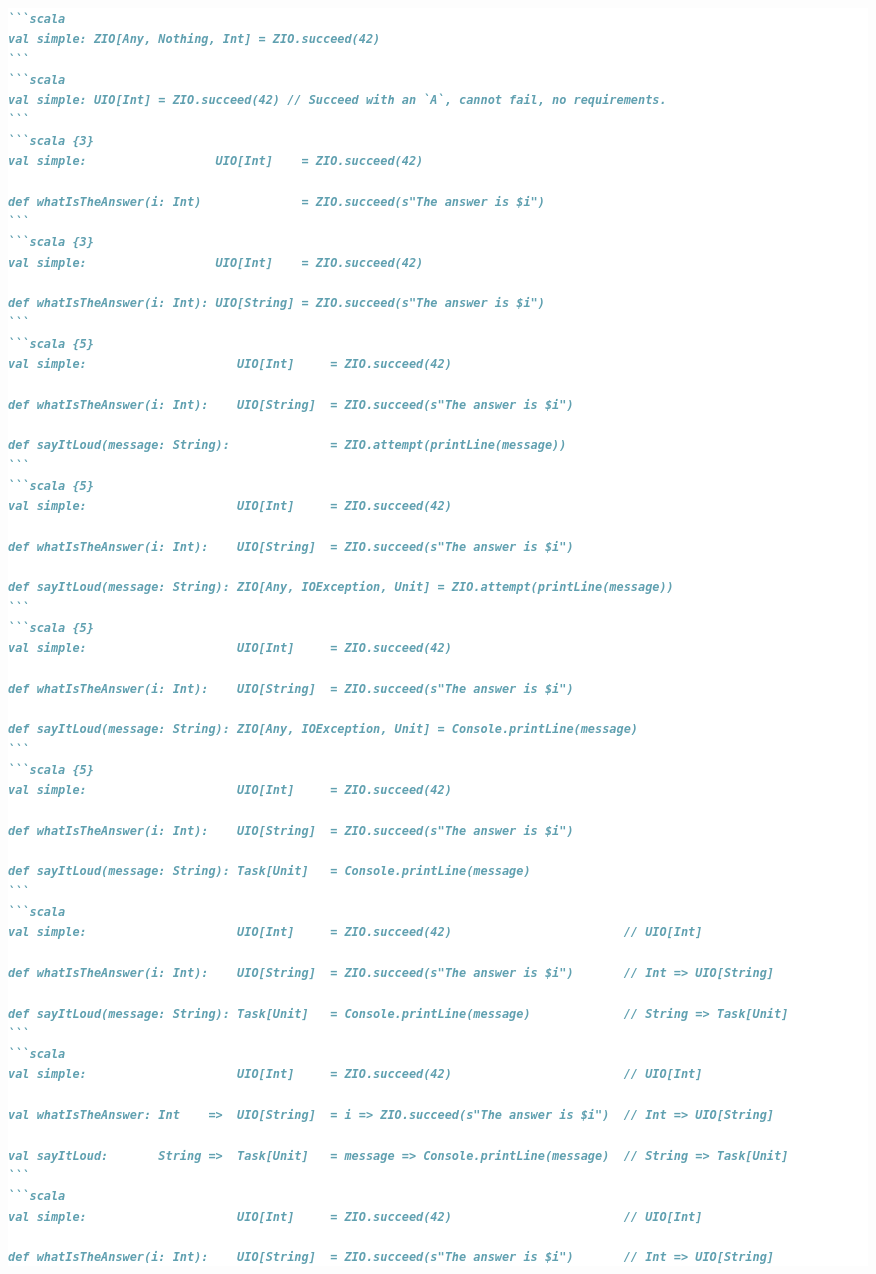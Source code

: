 ````md magic-move {lines: true, at:1}
```scala
val simple: ZIO[Any, Nothing, Int] = ZIO.succeed(42)
```
```scala
val simple: UIO[Int] = ZIO.succeed(42) // Succeed with an `A`, cannot fail, no requirements.
```
```scala {3}
val simple:                  UIO[Int]    = ZIO.succeed(42)

def whatIsTheAnswer(i: Int)              = ZIO.succeed(s"The answer is $i")
```
```scala {3}
val simple:                  UIO[Int]    = ZIO.succeed(42)

def whatIsTheAnswer(i: Int): UIO[String] = ZIO.succeed(s"The answer is $i")
```
```scala {5}
val simple:                     UIO[Int]     = ZIO.succeed(42)

def whatIsTheAnswer(i: Int):    UIO[String]  = ZIO.succeed(s"The answer is $i")

def sayItLoud(message: String):              = ZIO.attempt(printLine(message))
```
```scala {5}
val simple:                     UIO[Int]     = ZIO.succeed(42)

def whatIsTheAnswer(i: Int):    UIO[String]  = ZIO.succeed(s"The answer is $i")

def sayItLoud(message: String): ZIO[Any, IOException, Unit] = ZIO.attempt(printLine(message))
```
```scala {5}
val simple:                     UIO[Int]     = ZIO.succeed(42)

def whatIsTheAnswer(i: Int):    UIO[String]  = ZIO.succeed(s"The answer is $i")

def sayItLoud(message: String): ZIO[Any, IOException, Unit] = Console.printLine(message)
```
```scala {5}
val simple:                     UIO[Int]     = ZIO.succeed(42)

def whatIsTheAnswer(i: Int):    UIO[String]  = ZIO.succeed(s"The answer is $i")

def sayItLoud(message: String): Task[Unit]   = Console.printLine(message)
```
```scala
val simple:                     UIO[Int]     = ZIO.succeed(42)                        // UIO[Int]

def whatIsTheAnswer(i: Int):    UIO[String]  = ZIO.succeed(s"The answer is $i")       // Int => UIO[String]

def sayItLoud(message: String): Task[Unit]   = Console.printLine(message)             // String => Task[Unit]
```
```scala
val simple:                     UIO[Int]     = ZIO.succeed(42)                        // UIO[Int]

val whatIsTheAnswer: Int    =>  UIO[String]  = i => ZIO.succeed(s"The answer is $i")  // Int => UIO[String]

val sayItLoud:       String =>  Task[Unit]   = message => Console.printLine(message)  // String => Task[Unit]
```
```scala
val simple:                     UIO[Int]     = ZIO.succeed(42)                        // UIO[Int]

def whatIsTheAnswer(i: Int):    UIO[String]  = ZIO.succeed(s"The answer is $i")       // Int => UIO[String]
````
